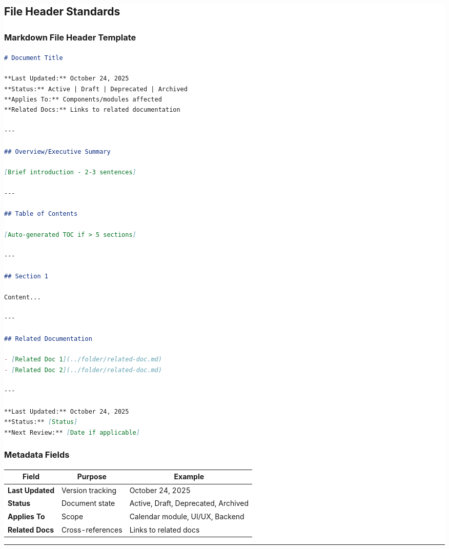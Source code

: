## File Header Standards

### Markdown File Header Template

```markdown
# Document Title

**Last Updated:** October 24, 2025  
**Status:** Active | Draft | Deprecated | Archived  
**Applies To:** Components/modules affected  
**Related Docs:** Links to related documentation  

---

## Overview/Executive Summary

[Brief introduction - 2-3 sentences]

---

## Table of Contents

[Auto-generated TOC if > 5 sections]

---

## Section 1

Content...

---

## Related Documentation

- [Related Doc 1](../folder/related-doc.md)
- [Related Doc 2](../folder/related-doc.md)

---

**Last Updated:** October 24, 2025  
**Status:** [Status]  
**Next Review:** [Date if applicable]
```

### Metadata Fields

| Field | Purpose | Example |
|-------|---------|---------|
| **Last Updated** | Version tracking | October 24, 2025 |
| **Status** | Document state | Active, Draft, Deprecated, Archived |
| **Applies To** | Scope | Calendar module, UI/UX, Backend |
| **Related Docs** | Cross-references | Links to related docs |

---
